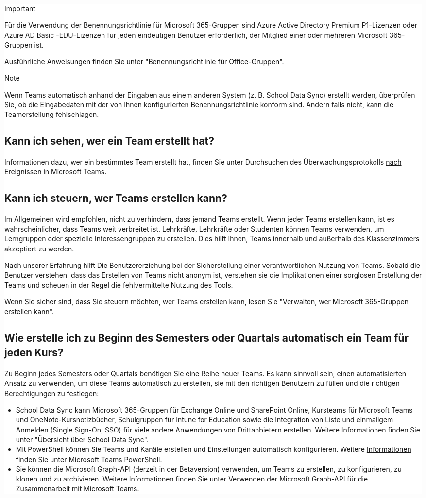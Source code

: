 > [!IMPORTANT]
> Für die Verwendung der Benennungsrichtlinie für Microsoft 365-Gruppen sind Azure Active Directory Premium P1-Lizenzen oder Azure AD Basic -EDU-Lizenzen für jeden eindeutigen Benutzer erforderlich, der Mitglied einer oder mehreren Microsoft 365-Gruppen ist.

Ausführliche Anweisungen finden Sie unter ["Benennungsrichtlinie für Office-Gruppen".](https://support.office.com/article/office-365-groups-naming-policy-6ceca4d3-cad1-4532-9f0f-d469dfbbb552)

> [!Note]
> Wenn Teams automatisch anhand der Eingaben aus einem anderen System (z. B. School Data Sync) erstellt werden, überprüfen Sie, ob die Eingabedaten mit der von Ihnen konfigurierten Benennungsrichtlinie konform sind. Andern falls nicht, kann die Teamerstellung fehlschlagen.

## <a name="can-i-see-who-created-a-team"></a>Kann ich sehen, wer ein Team erstellt hat?

Informationen dazu, wer ein bestimmtes Team erstellt hat, finden Sie unter Durchsuchen des Überwachungsprotokolls [nach Ereignissen in Microsoft Teams.](audit-log-events.md)

## <a name="can-i-control-who-can-create-teams"></a>Kann ich steuern, wer Teams erstellen kann?

Im Allgemeinen wird empfohlen, nicht zu verhindern, dass jemand Teams erstellt. Wenn jeder Teams erstellen kann, ist es wahrscheinlicher, dass Teams weit verbreitet ist. Lehrkräfte, Lehrkräfte oder Studenten können Teams verwenden, um Lerngruppen oder spezielle Interessengruppen zu erstellen. Dies hilft Ihnen, Teams innerhalb und außerhalb des Klassenzimmers akzeptiert zu werden.

Nach unserer Erfahrung hilft Die Benutzererziehung bei der Sicherstellung einer verantwortlichen Nutzung von Teams. Sobald die Benutzer verstehen, dass das Erstellen von Teams nicht anonym ist, verstehen sie die Implikationen einer sorglosen Erstellung der Teams und scheuen in der Regel die fehlvermittelte Nutzung des Tools.

Wenn Sie sicher sind, dass Sie steuern möchten, wer Teams erstellen kann, lesen Sie "Verwalten, wer [Microsoft 365-Gruppen erstellen kann".](https://support.office.com/article/manage-who-can-create-office-365-groups-4c46c8cb-17d0-44b5-9776-005fced8e618)

## <a name="how-do-i-automatically-create-a-team-for-each-course-at-the-beginning-of-the-semester-or-quarter"></a>Wie erstelle ich zu Beginn des Semesters oder Quartals automatisch ein Team für jeden Kurs?

Zu Beginn jedes Semesters oder Quartals benötigen Sie eine Reihe neuer Teams. Es kann sinnvoll sein, einen automatisierten Ansatz zu verwenden, um diese Teams automatisch zu erstellen, sie mit den richtigen Benutzern zu füllen und die richtigen Berechtigungen zu festlegen:

-   School Data Sync kann Microsoft 365-Gruppen für Exchange Online und SharePoint Online, Kursteams für Microsoft Teams und OneNote-Kursnotizbücher, Schulgruppen für Intune for Education sowie die Integration von Liste und einmaligem Anmelden (Single Sign-On, SSO) für viele andere Anwendungen von Drittanbietern erstellen. Weitere Informationen finden Sie [unter "Übersicht über School Data Sync".](https://docs.microsoft.com/schooldatasync/overview-of-school-data-sync)
-   Mit PowerShell können Sie Teams und Kanäle erstellen und Einstellungen automatisch konfigurieren. Weitere [Informationen finden Sie unter Microsoft Teams PowerShell.](https://docs.microsoft.com/powershell/module/teams/?view=teams-ps)
-   Sie können die Microsoft Graph-API (derzeit in der Betaversion) verwenden, um Teams zu erstellen, zu konfigurieren, zu klonen und zu archivieren. Weitere Informationen finden Sie unter Verwenden [der Microsoft Graph-API](https://developer.microsoft.com/graph/docs/api-reference/beta/resources/teams_api_overview) für die Zusammenarbeit mit Microsoft Teams.
